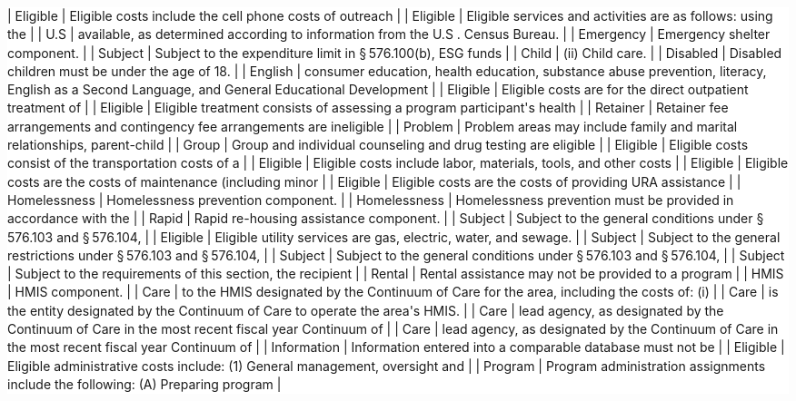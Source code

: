 | Eligible             | Eligible costs include the cell phone costs of outreach                                                                                          |
| Eligible             | Eligible services and activities are as follows: using the                                                                                       |
| U.S                  | available, as determined according to information from the U.S . Census Bureau.                                                                  |
| Emergency            | Emergency  shelter component.                                                                                                                    |
| Subject              | Subject to the expenditure limit in &#167;&#8201;576.100(b), ESG funds                                                                           |
| Child                | (ii)  Child  care.                                                                                                                               |
| Disabled             | Disabled  children must be under the age of 18.                                                                                                  |
| English              | consumer education, health education, substance abuse prevention, literacy, English as a Second Language, and General Educational Development    |
| Eligible             | Eligible costs are for the direct outpatient treatment of                                                                                        |
| Eligible             | Eligible treatment consists of assessing a program participant's health                                                                          |
| Retainer             | Retainer fee arrangements and contingency fee arrangements are ineligible                                                                        |
| Problem              | Problem areas may include family and marital relationships, parent-child                                                                         |
| Group                | Group and individual counseling and drug testing are eligible                                                                                    |
| Eligible             | Eligible costs consist of the transportation costs of a                                                                                          |
| Eligible             | Eligible costs include labor, materials, tools, and other costs                                                                                  |
| Eligible             | Eligible costs are the costs of maintenance (including minor                                                                                     |
| Eligible             | Eligible costs are the costs of providing URA assistance                                                                                         |
| Homelessness         | Homelessness  prevention component.                                                                                                              |
| Homelessness         | Homelessness prevention must be provided in accordance with the                                                                                  |
| Rapid                | Rapid  re-housing assistance component.                                                                                                          |
| Subject              | Subject to the general conditions under &#167;&#8201;576.103 and &#167;&#8201;576.104,                                                           |
| Eligible             | Eligible  utility services are gas, electric, water, and sewage.                                                                                 |
| Subject              | Subject to the general restrictions under &#167;&#8201;576.103 and &#167;&#8201;576.104,                                                         |
| Subject              | Subject to the general conditions under &#167;&#8201;576.103 and &#167;&#8201;576.104,                                                           |
| Subject              | Subject to the requirements of this section, the recipient                                                                                       |
| Rental               | Rental assistance may not be provided to a program                                                                                               |
| HMIS                 | HMIS  component.                                                                                                                                 |
| Care                 | to the HMIS designated by the Continuum of Care for the area, including the costs of: (i)                                                        |
| Care                 | is the entity designated by the Continuum of Care  to operate the area's HMIS.                                                                   |
| Care                 | lead agency, as designated by the Continuum of Care  in the most recent fiscal year Continuum of                                                 |
| Care                 | lead agency, as designated by the Continuum of Care  in the most recent fiscal year Continuum of                                                 |
| Information          | Information entered into a comparable database must not be                                                                                       |
| Eligible             | Eligible administrative costs include: (1) General management, oversight and                                                                     |
| Program              | Program administration assignments include the following: (A) Preparing program                                                                  |